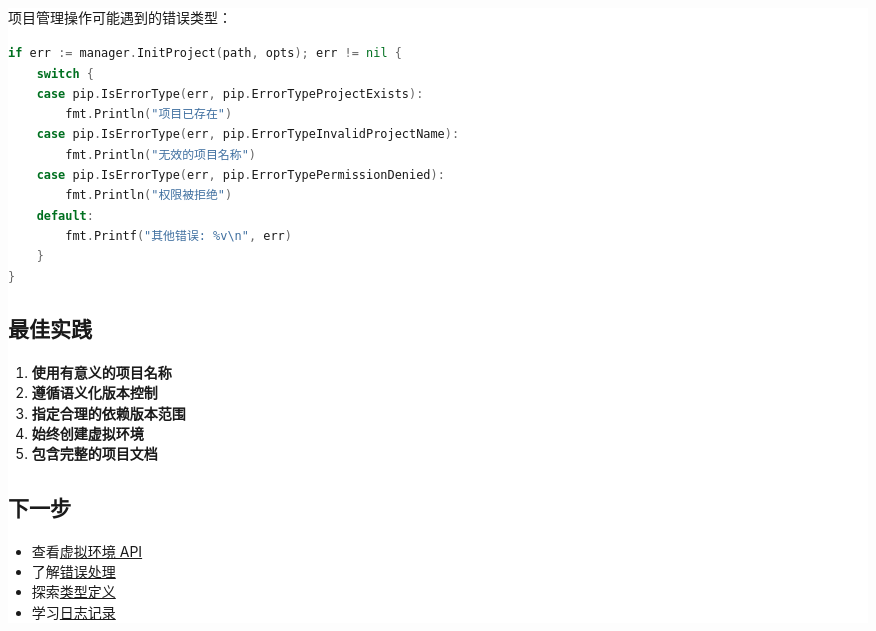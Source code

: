 项目管理操作可能遇到的错误类型：

```go
if err := manager.InitProject(path, opts); err != nil {
    switch {
    case pip.IsErrorType(err, pip.ErrorTypeProjectExists):
        fmt.Println("项目已存在")
    case pip.IsErrorType(err, pip.ErrorTypeInvalidProjectName):
        fmt.Println("无效的项目名称")
    case pip.IsErrorType(err, pip.ErrorTypePermissionDenied):
        fmt.Println("权限被拒绝")
    default:
        fmt.Printf("其他错误: %v\n", err)
    }
}
```

## 最佳实践

1. **使用有意义的项目名称**
2. **遵循语义化版本控制**
3. **指定合理的依赖版本范围**
4. **始终创建虚拟环境**
5. **包含完整的项目文档**

## 下一步

- 查看[虚拟环境 API](./virtual-environments.md)
- 了解[错误处理](./errors.md)
- 探索[类型定义](./types.md)
- 学习[日志记录](./logger.md)
